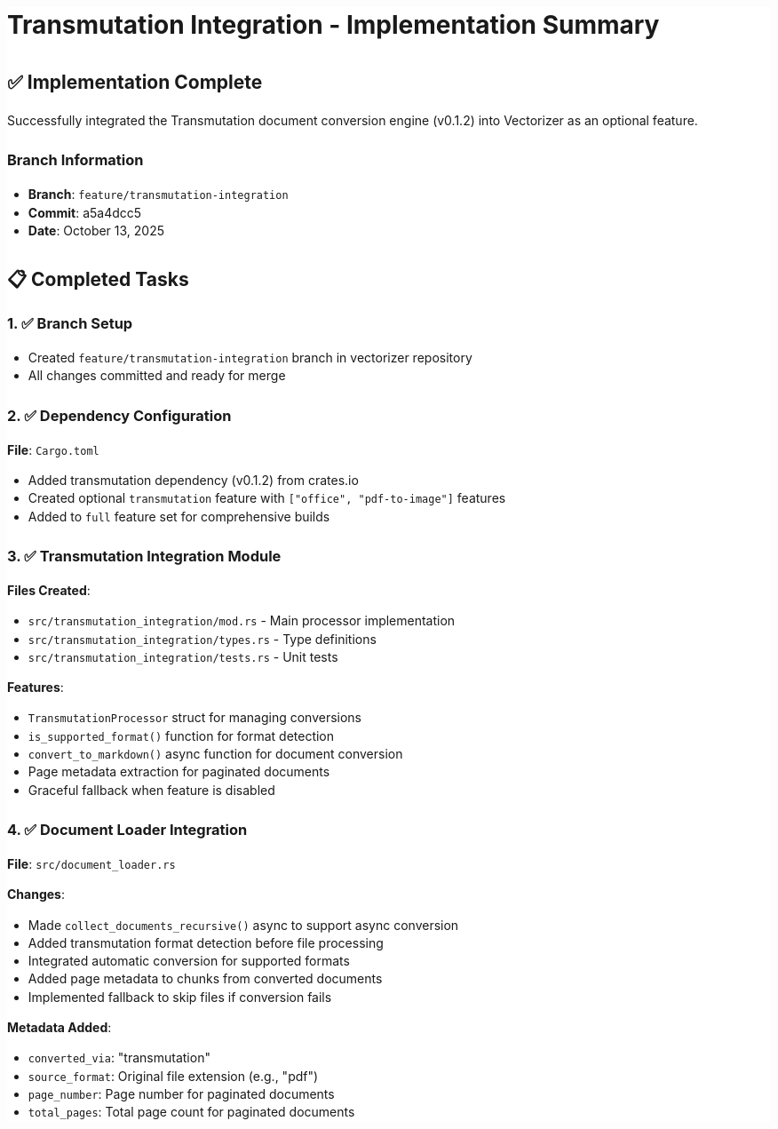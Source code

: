 # Transmutation Integration - Implementation Summary

## ✅ Implementation Complete

Successfully integrated the Transmutation document conversion engine (v0.1.2) into Vectorizer as an optional feature.

### Branch Information
- **Branch**: `feature/transmutation-integration`
- **Commit**: a5a4dcc5
- **Date**: October 13, 2025

## 📋 Completed Tasks

### 1. ✅ Branch Setup
- Created `feature/transmutation-integration` branch in vectorizer repository
- All changes committed and ready for merge

### 2. ✅ Dependency Configuration
**File**: `Cargo.toml`
- Added transmutation dependency (v0.1.2) from crates.io
- Created optional `transmutation` feature with `["office", "pdf-to-image"]` features
- Added to `full` feature set for comprehensive builds

### 3. ✅ Transmutation Integration Module
**Files Created**:
- `src/transmutation_integration/mod.rs` - Main processor implementation
- `src/transmutation_integration/types.rs` - Type definitions
- `src/transmutation_integration/tests.rs` - Unit tests

**Features**:
- `TransmutationProcessor` struct for managing conversions
- `is_supported_format()` function for format detection
- `convert_to_markdown()` async function for document conversion
- Page metadata extraction for paginated documents
- Graceful fallback when feature is disabled

### 4. ✅ Document Loader Integration
**File**: `src/document_loader.rs`

**Changes**:
- Made `collect_documents_recursive()` async to support async conversion
- Added transmutation format detection before file processing
- Integrated automatic conversion for supported formats
- Added page metadata to chunks from converted documents
- Implemented fallback to skip files if conversion fails

**Metadata Added**:
- `converted_via`: "transmutation"
- `source_format`: Original file extension (e.g., "pdf")
- `page_number`: Page number for paginated documents
- `total_pages`: Total page count for paginated documents
